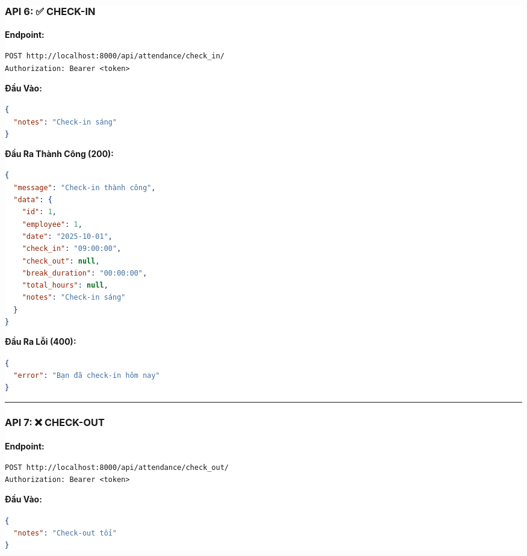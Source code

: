 
### **API 6: ✅ CHECK-IN**

**Endpoint:**
```http
POST http://localhost:8000/api/attendance/check_in/
Authorization: Bearer <token>
```

**Đầu Vào:**
```json
{
  "notes": "Check-in sáng"
}
```

**Đầu Ra Thành Công (200):**
```json
{
  "message": "Check-in thành công",
  "data": {
    "id": 1,
    "employee": 1,
    "date": "2025-10-01",
    "check_in": "09:00:00",
    "check_out": null,
    "break_duration": "00:00:00",
    "total_hours": null,
    "notes": "Check-in sáng"
  }
}
```

**Đầu Ra Lỗi (400):**
```json
{
  "error": "Bạn đã check-in hôm nay"
}
```

---

### **API 7: ❌ CHECK-OUT**

**Endpoint:**
```http
POST http://localhost:8000/api/attendance/check_out/
Authorization: Bearer <token>
```

**Đầu Vào:**
```json
{
  "notes": "Check-out tối"
}
```
